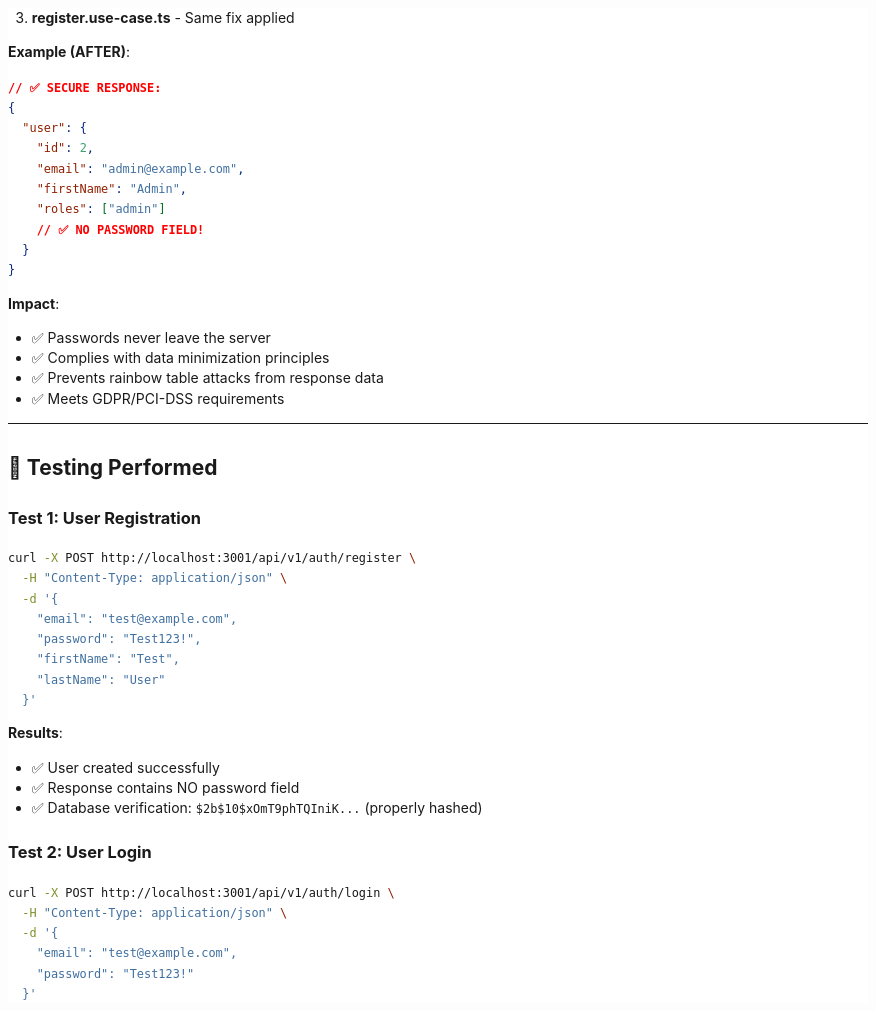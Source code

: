 3. **register.use-case.ts** - Same fix applied

**Example (AFTER)**:
```json
// ✅ SECURE RESPONSE:
{
  "user": {
    "id": 2,
    "email": "admin@example.com",
    "firstName": "Admin",
    "roles": ["admin"]
    // ✅ NO PASSWORD FIELD!
  }
}
```

**Impact**:
- ✅ Passwords never leave the server
- ✅ Complies with data minimization principles
- ✅ Prevents rainbow table attacks from response data
- ✅ Meets GDPR/PCI-DSS requirements

---

## 🧪 Testing Performed

### Test 1: User Registration
```bash
curl -X POST http://localhost:3001/api/v1/auth/register \
  -H "Content-Type: application/json" \
  -d '{
    "email": "test@example.com",
    "password": "Test123!",
    "firstName": "Test",
    "lastName": "User"
  }'
```

**Results**:
- ✅ User created successfully
- ✅ Response contains NO password field
- ✅ Database verification: `$2b$10$xOmT9phTQIniK...` (properly hashed)

### Test 2: User Login
```bash
curl -X POST http://localhost:3001/api/v1/auth/login \
  -H "Content-Type: application/json" \
  -d '{
    "email": "test@example.com",
    "password": "Test123!"
  }'
```
